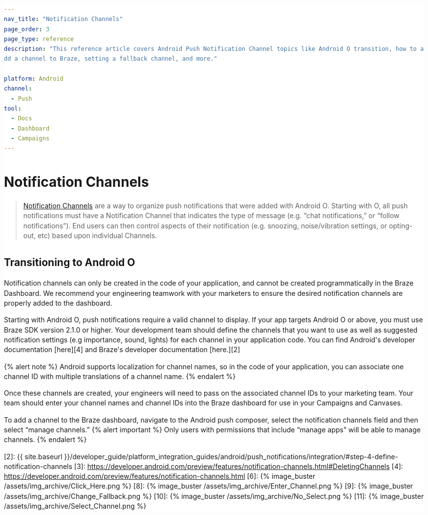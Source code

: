 ```yaml
---
nav_title: "Notification Channels"
page_order: 3
page_type: reference
description: "This reference article covers Android Push Notification Channel topics like Android O transition, how to add a channel to Braze, setting a fallback channel, and more."

platform: Android
channel:
  - Push
tool:
  - Docs
  - Dashboard
  - Campaigns
---
```


# Notification Channels

> [Notification Channels][1] are a way to organize push notifications that were added with Android O. Starting with O, all push notifications must have a Notification Channel that indicates the type of message (e.g. “chat notifications,” or “follow notifications”). End users can then control aspects of their notification (e.g. snoozing, noise/vibration settings, or opting-out, etc) based upon individual Channels.

## Transitioning to Android O

Notification channels can only be created in the code of your application, and cannot be created programmatically in the Braze Dashboard. We recommend your engineering teamwork with your marketers to ensure the desired notification channels are properly added to the dashboard.

Starting with Android O, push notifications require a valid channel to display. If your app targets Android O or above, you must use Braze SDK version 2.1.0 or higher. Your development team should define the channels that you want to use as well as suggested notification settings (e.g importance, sound, lights) for each channel in your application code. You can find Android's developer documentation [here][4] and Braze's developer documentation [here.][2]

{% alert note %}
Android supports localization for channel names, so in the code of your application, you can associate one channel ID with multiple translations of a channel name.
{% endalert %}

Once these channels are created, your engineers will need to pass on the associated channel IDs to your marketing team. Your team should enter your channel names and channel IDs into the Braze dashboard for use in your Campaigns and Canvases.

To add a channel to the Braze dashboard, navigate to the Android push composer, select the notification channels field and then select “manage channels.”
{% alert important %}
Only users with permissions that include “manage apps” will be able to manage channels.
{% endalert %}


[1]: https://www.braze.com/blog/android-o-push-notifications-channels/
[2]: {{ site.baseurl }}/developer_guide/platform_integration_guides/android/push_notifications/integration/#step-4-define-notification-channels
[3]: https://developer.android.com/preview/features/notification-channels.html#DeletingChannels
[4]: https://developer.android.com/preview/features/notification-channels.html
[6]: {% image_buster /assets/img_archive/Click_Here.png %}
[8]: {% image_buster /assets/img_archive/Enter_Channel.png %}
[9]: {% image_buster /assets/img_archive/Change_Fallback.png %}
[10]: {% image_buster /assets/img_archive/No_Select.png %}
[11]: {% image_buster /assets/img_archive/Select_Channel.png %}